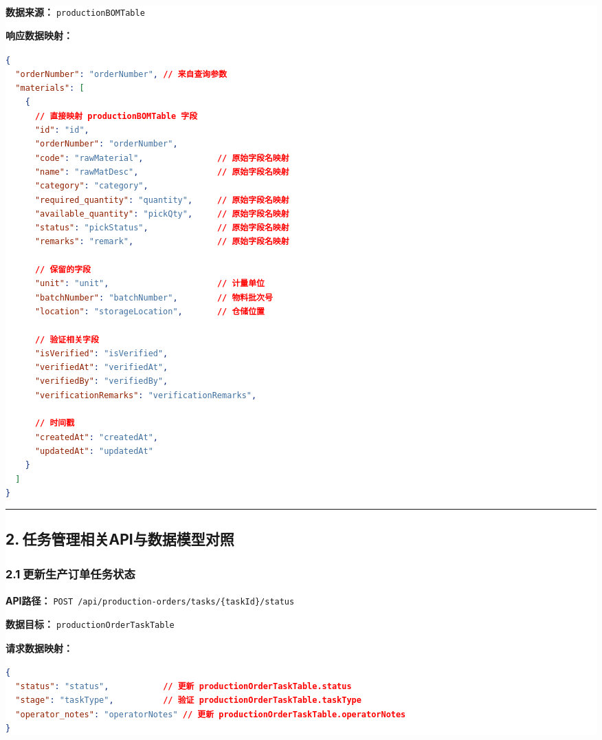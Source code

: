 **数据来源：** `productionBOMTable`

**响应数据映射：**
```json
{
  "orderNumber": "orderNumber", // 来自查询参数
  "materials": [
    {
      // 直接映射 productionBOMTable 字段
      "id": "id",
      "orderNumber": "orderNumber",
      "code": "rawMaterial",               // 原始字段名映射
      "name": "rawMatDesc",                // 原始字段名映射
      "category": "category", 
      "required_quantity": "quantity",     // 原始字段名映射
      "available_quantity": "pickQty",     // 原始字段名映射
      "status": "pickStatus",              // 原始字段名映射
      "remarks": "remark",                 // 原始字段名映射
      
      // 保留的字段
      "unit": "unit",                      // 计量单位
      "batchNumber": "batchNumber",        // 物料批次号
      "location": "storageLocation",       // 仓储位置
      
      // 验证相关字段
      "isVerified": "isVerified",          
      "verifiedAt": "verifiedAt",         
      "verifiedBy": "verifiedBy",         
      "verificationRemarks": "verificationRemarks",
      
      // 时间戳
      "createdAt": "createdAt",           
      "updatedAt": "updatedAt"            
    }
  ]
}
```

---

## 2. 任务管理相关API与数据模型对照

### 2.1 更新生产订单任务状态
**API路径：** `POST /api/production-orders/tasks/{taskId}/status`

**数据目标：** `productionOrderTaskTable`

**请求数据映射：**
```json
{
  "status": "status",           // 更新 productionOrderTaskTable.status
  "stage": "taskType",          // 验证 productionOrderTaskTable.taskType
  "operator_notes": "operatorNotes" // 更新 productionOrderTaskTable.operatorNotes
}
```
